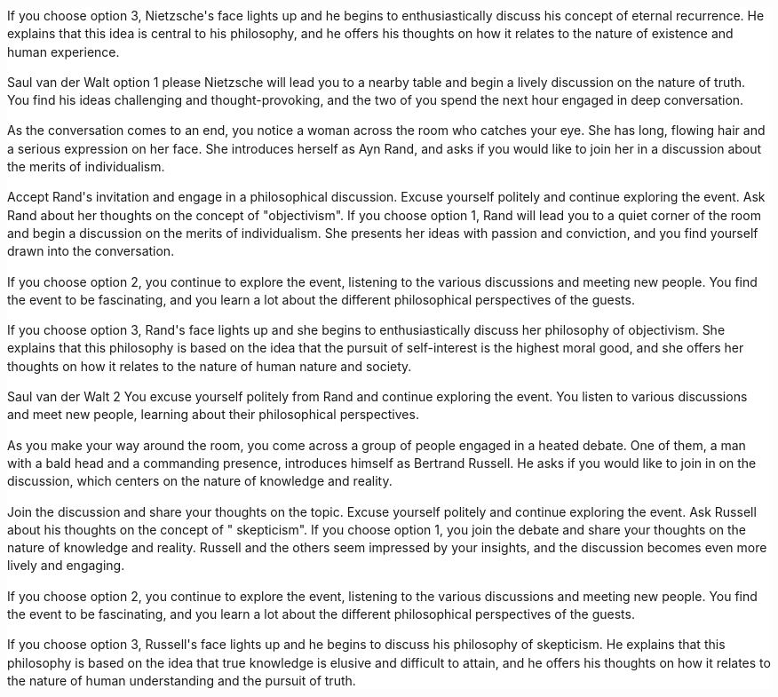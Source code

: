 If you choose option 3, Nietzsche's face lights up and he begins to enthusiastically discuss his concept of eternal recurrence. He explains that this idea is central to his philosophy, and he offers his thoughts on how it relates to the nature of existence and human experience.




Saul van der Walt
option 1 please
Nietzsche will lead you to a nearby table and begin a lively discussion on the nature of truth. You find his ideas challenging and thought-provoking, and the two of you spend the next hour engaged in deep conversation.

As the conversation comes to an end, you notice a woman across the room who catches your eye. She has long, flowing hair and a serious expression on her face. She introduces herself as Ayn Rand, and asks if you would like to join her in a discussion about the merits of individualism.

Accept Rand's invitation and engage in a philosophical discussion.
Excuse yourself politely and continue exploring the event.
Ask Rand about her thoughts on the concept of "objectivism".
If you choose option 1, Rand will lead you to a quiet corner of the room and begin a discussion on the merits of individualism. She presents her ideas with passion and conviction, and you find yourself drawn into the conversation.

If you choose option 2, you continue to explore the event, listening to the various discussions and meeting new people. You find the event to be fascinating, and you learn a lot about the different philosophical perspectives of the guests.

If you choose option 3, Rand's face lights up and she begins to enthusiastically discuss her philosophy of objectivism. She explains that this philosophy is based on the idea that the pursuit of self-interest is the highest moral good, and she offers her thoughts on how it relates to the nature of human nature and society.




Saul van der Walt
2
You excuse yourself politely from Rand and continue exploring the event. You listen to various discussions and meet new people, learning about their philosophical perspectives.

As you make your way around the room, you come across a group of people engaged in a heated debate. One of them, a man with a bald head and a commanding presence, introduces himself as Bertrand Russell. He asks if you would like to join in on the discussion, which centers on the nature of knowledge and reality.

Join the discussion and share your thoughts on the topic.
Excuse yourself politely and continue exploring the event.
Ask Russell about his thoughts on the concept of " skepticism".
If you choose option 1, you join the debate and share your thoughts on the nature of knowledge and reality. Russell and the others seem impressed by your insights, and the discussion becomes even more lively and engaging.

If you choose option 2, you continue to explore the event, listening to the various discussions and meeting new people. You find the event to be fascinating, and you learn a lot about the different philosophical perspectives of the guests.

If you choose option 3, Russell's face lights up and he begins to discuss his philosophy of skepticism. He explains that this philosophy is based on the idea that true knowledge is elusive and difficult to attain, and he offers his thoughts on how it relates to the nature of human understanding and the pursuit of truth.
